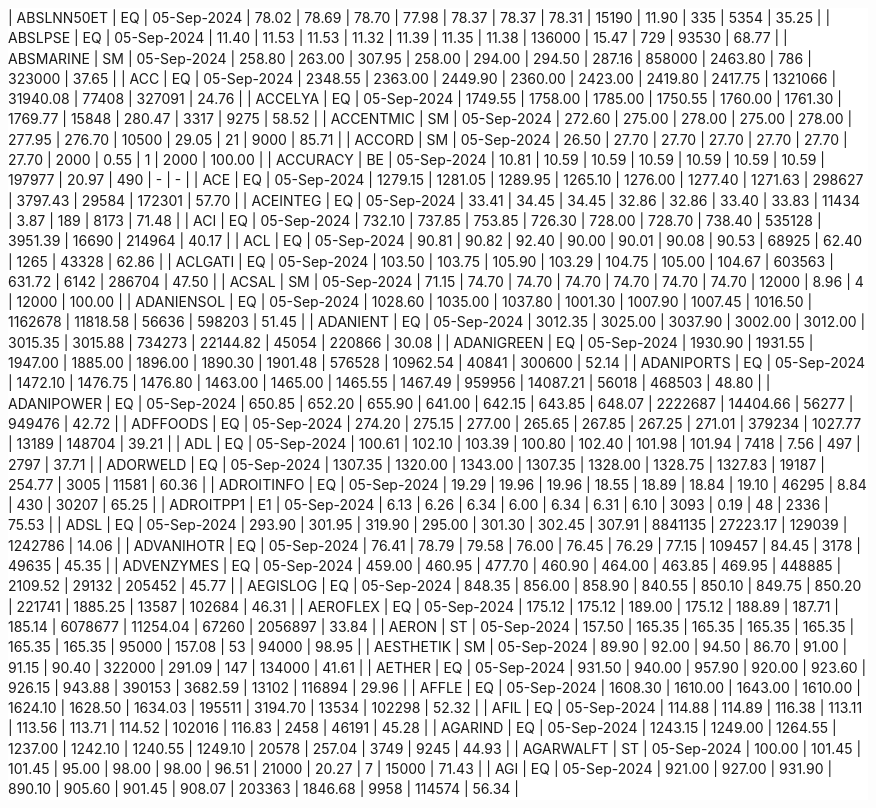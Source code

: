 | ABSLNN50ET | EQ | 05-Sep-2024 | 78.02 | 78.69 | 78.70 | 77.98 | 78.37 | 78.37 | 78.31 | 15190 | 11.90 | 335 | 5354 | 35.25 |
| ABSLPSE | EQ | 05-Sep-2024 | 11.40 | 11.53 | 11.53 | 11.32 | 11.39 | 11.35 | 11.38 | 136000 | 15.47 | 729 | 93530 | 68.77 |
| ABSMARINE | SM | 05-Sep-2024 | 258.80 | 263.00 | 307.95 | 258.00 | 294.00 | 294.50 | 287.16 | 858000 | 2463.80 | 786 | 323000 | 37.65 |
| ACC | EQ | 05-Sep-2024 | 2348.55 | 2363.00 | 2449.90 | 2360.00 | 2423.00 | 2419.80 | 2417.75 | 1321066 | 31940.08 | 77408 | 327091 | 24.76 |
| ACCELYA | EQ | 05-Sep-2024 | 1749.55 | 1758.00 | 1785.00 | 1750.55 | 1760.00 | 1761.30 | 1769.77 | 15848 | 280.47 | 3317 | 9275 | 58.52 |
| ACCENTMIC | SM | 05-Sep-2024 | 272.60 | 275.00 | 278.00 | 275.00 | 278.00 | 277.95 | 276.70 | 10500 | 29.05 | 21 | 9000 | 85.71 |
| ACCORD | SM | 05-Sep-2024 | 26.50 | 27.70 | 27.70 | 27.70 | 27.70 | 27.70 | 27.70 | 2000 | 0.55 | 1 | 2000 | 100.00 |
| ACCURACY | BE | 05-Sep-2024 | 10.81 | 10.59 | 10.59 | 10.59 | 10.59 | 10.59 | 10.59 | 197977 | 20.97 | 490 | - | - |
| ACE | EQ | 05-Sep-2024 | 1279.15 | 1281.05 | 1289.95 | 1265.10 | 1276.00 | 1277.40 | 1271.63 | 298627 | 3797.43 | 29584 | 172301 | 57.70 |
| ACEINTEG | EQ | 05-Sep-2024 | 33.41 | 34.45 | 34.45 | 32.86 | 32.86 | 33.40 | 33.83 | 11434 | 3.87 | 189 | 8173 | 71.48 |
| ACI | EQ | 05-Sep-2024 | 732.10 | 737.85 | 753.85 | 726.30 | 728.00 | 728.70 | 738.40 | 535128 | 3951.39 | 16690 | 214964 | 40.17 |
| ACL | EQ | 05-Sep-2024 | 90.81 | 90.82 | 92.40 | 90.00 | 90.01 | 90.08 | 90.53 | 68925 | 62.40 | 1265 | 43328 | 62.86 |
| ACLGATI | EQ | 05-Sep-2024 | 103.50 | 103.75 | 105.90 | 103.29 | 104.75 | 105.00 | 104.67 | 603563 | 631.72 | 6142 | 286704 | 47.50 |
| ACSAL | SM | 05-Sep-2024 | 71.15 | 74.70 | 74.70 | 74.70 | 74.70 | 74.70 | 74.70 | 12000 | 8.96 | 4 | 12000 | 100.00 |
| ADANIENSOL | EQ | 05-Sep-2024 | 1028.60 | 1035.00 | 1037.80 | 1001.30 | 1007.90 | 1007.45 | 1016.50 | 1162678 | 11818.58 | 56636 | 598203 | 51.45 |
| ADANIENT | EQ | 05-Sep-2024 | 3012.35 | 3025.00 | 3037.90 | 3002.00 | 3012.00 | 3015.35 | 3015.88 | 734273 | 22144.82 | 45054 | 220866 | 30.08 |
| ADANIGREEN | EQ | 05-Sep-2024 | 1930.90 | 1931.55 | 1947.00 | 1885.00 | 1896.00 | 1890.30 | 1901.48 | 576528 | 10962.54 | 40841 | 300600 | 52.14 |
| ADANIPORTS | EQ | 05-Sep-2024 | 1472.10 | 1476.75 | 1476.80 | 1463.00 | 1465.00 | 1465.55 | 1467.49 | 959956 | 14087.21 | 56018 | 468503 | 48.80 |
| ADANIPOWER | EQ | 05-Sep-2024 | 650.85 | 652.20 | 655.90 | 641.00 | 642.15 | 643.85 | 648.07 | 2222687 | 14404.66 | 56277 | 949476 | 42.72 |
| ADFFOODS | EQ | 05-Sep-2024 | 274.20 | 275.15 | 277.00 | 265.65 | 267.85 | 267.25 | 271.01 | 379234 | 1027.77 | 13189 | 148704 | 39.21 |
| ADL | EQ | 05-Sep-2024 | 100.61 | 102.10 | 103.39 | 100.80 | 102.40 | 101.98 | 101.94 | 7418 | 7.56 | 497 | 2797 | 37.71 |
| ADORWELD | EQ | 05-Sep-2024 | 1307.35 | 1320.00 | 1343.00 | 1307.35 | 1328.00 | 1328.75 | 1327.83 | 19187 | 254.77 | 3005 | 11581 | 60.36 |
| ADROITINFO | EQ | 05-Sep-2024 | 19.29 | 19.96 | 19.96 | 18.55 | 18.89 | 18.84 | 19.10 | 46295 | 8.84 | 430 | 30207 | 65.25 |
| ADROITPP1 | E1 | 05-Sep-2024 | 6.13 | 6.26 | 6.34 | 6.00 | 6.34 | 6.31 | 6.10 | 3093 | 0.19 | 48 | 2336 | 75.53 |
| ADSL | EQ | 05-Sep-2024 | 293.90 | 301.95 | 319.90 | 295.00 | 301.30 | 302.45 | 307.91 | 8841135 | 27223.17 | 129039 | 1242786 | 14.06 |
| ADVANIHOTR | EQ | 05-Sep-2024 | 76.41 | 78.79 | 79.58 | 76.00 | 76.45 | 76.29 | 77.15 | 109457 | 84.45 | 3178 | 49635 | 45.35 |
| ADVENZYMES | EQ | 05-Sep-2024 | 459.00 | 460.95 | 477.70 | 460.90 | 464.00 | 463.85 | 469.95 | 448885 | 2109.52 | 29132 | 205452 | 45.77 |
| AEGISLOG | EQ | 05-Sep-2024 | 848.35 | 856.00 | 858.90 | 840.55 | 850.10 | 849.75 | 850.20 | 221741 | 1885.25 | 13587 | 102684 | 46.31 |
| AEROFLEX | EQ | 05-Sep-2024 | 175.12 | 175.12 | 189.00 | 175.12 | 188.89 | 187.71 | 185.14 | 6078677 | 11254.04 | 67260 | 2056897 | 33.84 |
| AERON | ST | 05-Sep-2024 | 157.50 | 165.35 | 165.35 | 165.35 | 165.35 | 165.35 | 165.35 | 95000 | 157.08 | 53 | 94000 | 98.95 |
| AESTHETIK | SM | 05-Sep-2024 | 89.90 | 92.00 | 94.50 | 86.70 | 91.00 | 91.15 | 90.40 | 322000 | 291.09 | 147 | 134000 | 41.61 |
| AETHER | EQ | 05-Sep-2024 | 931.50 | 940.00 | 957.90 | 920.00 | 923.60 | 926.15 | 943.88 | 390153 | 3682.59 | 13102 | 116894 | 29.96 |
| AFFLE | EQ | 05-Sep-2024 | 1608.30 | 1610.00 | 1643.00 | 1610.00 | 1624.10 | 1628.50 | 1634.03 | 195511 | 3194.70 | 13534 | 102298 | 52.32 |
| AFIL | EQ | 05-Sep-2024 | 114.88 | 114.89 | 116.38 | 113.11 | 113.56 | 113.71 | 114.52 | 102016 | 116.83 | 2458 | 46191 | 45.28 |
| AGARIND | EQ | 05-Sep-2024 | 1243.15 | 1249.00 | 1264.55 | 1237.00 | 1242.10 | 1240.55 | 1249.10 | 20578 | 257.04 | 3749 | 9245 | 44.93 |
| AGARWALFT | ST | 05-Sep-2024 | 100.00 | 101.45 | 101.45 | 95.00 | 98.00 | 98.00 | 96.51 | 21000 | 20.27 | 7 | 15000 | 71.43 |
| AGI | EQ | 05-Sep-2024 | 921.00 | 927.00 | 931.90 | 890.10 | 905.60 | 901.45 | 908.07 | 203363 | 1846.68 | 9958 | 114574 | 56.34 |